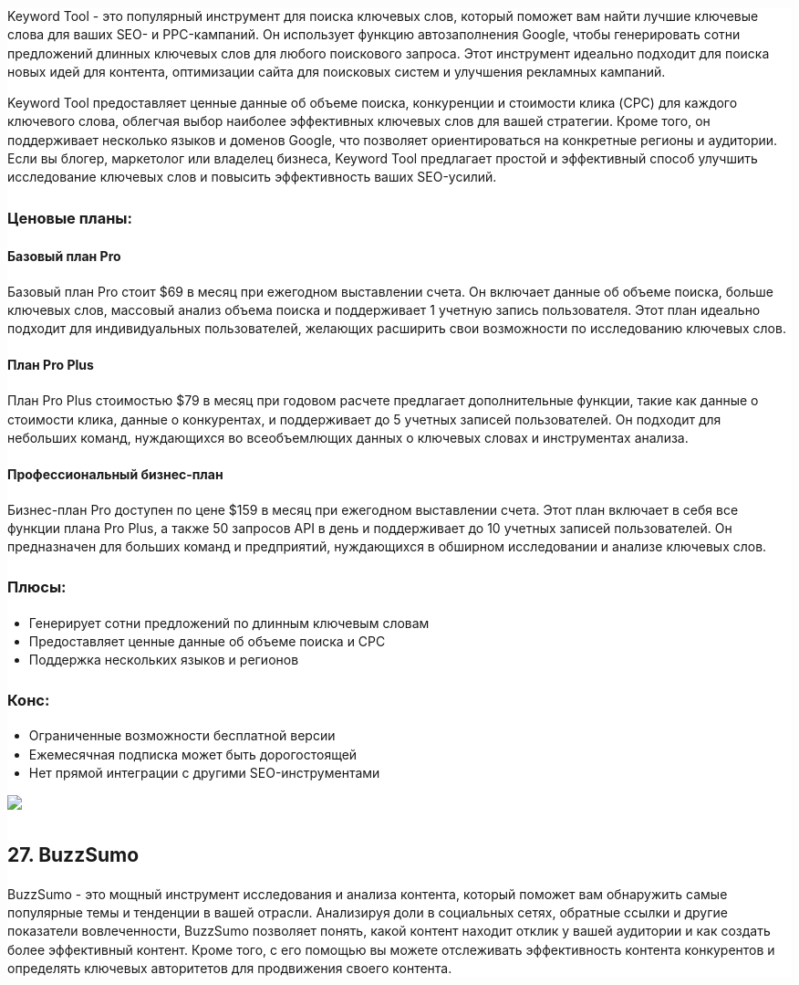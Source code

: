 Keyword Tool - это популярный инструмент для поиска ключевых слов, который поможет вам найти лучшие ключевые слова для ваших SEO- и PPC-кампаний. Он использует функцию автозаполнения Google, чтобы генерировать сотни предложений длинных ключевых слов для любого поискового запроса. Этот инструмент идеально подходит для поиска новых идей для контента, оптимизации сайта для поисковых систем и улучшения рекламных кампаний.

Keyword Tool предоставляет ценные данные об объеме поиска, конкуренции и стоимости клика (CPC) для каждого ключевого слова, облегчая выбор наиболее эффективных ключевых слов для вашей стратегии. Кроме того, он поддерживает несколько языков и доменов Google, что позволяет ориентироваться на конкретные регионы и аудитории. Если вы блогер, маркетолог или владелец бизнеса, Keyword Tool предлагает простой и эффективный способ улучшить исследование ключевых слов и повысить эффективность ваших SEO-усилий.

### Ценовые планы:

#### Базовый план Pro

Базовый план Pro стоит $69 в месяц при ежегодном выставлении счета. Он включает данные об объеме поиска, больше ключевых слов, массовый анализ объема поиска и поддерживает 1 учетную запись пользователя. Этот план идеально подходит для индивидуальных пользователей, желающих расширить свои возможности по исследованию ключевых слов.

#### План Pro Plus

План Pro Plus стоимостью $79 в месяц при годовом расчете предлагает дополнительные функции, такие как данные о стоимости клика, данные о конкурентах, и поддерживает до 5 учетных записей пользователей. Он подходит для небольших команд, нуждающихся во всеобъемлющих данных о ключевых словах и инструментах анализа.

#### Профессиональный бизнес-план

Бизнес-план Pro доступен по цене $159 в месяц при ежегодном выставлении счета. Этот план включает в себя все функции плана Pro Plus, а также 50 запросов API в день и поддерживает до 10 учетных записей пользователей. Он предназначен для больших команд и предприятий, нуждающихся в обширном исследовании и анализе ключевых слов.

### Плюсы:

* Генерирует сотни предложений по длинным ключевым словам
* Предоставляет ценные данные об объеме поиска и CPC
* Поддержка нескольких языков и регионов

### Конс:

* Ограниченные возможности бесплатной версии
* Ежемесячная подписка может быть дорогостоящей
* Нет прямой интеграции с другими SEO-инструментами

![](https://www.link-assistant.com/articles/wp-content/uploads/2024/07/BuzzSumo-1-1.jpg)

## 27\. BuzzSumo

BuzzSumo - это мощный инструмент исследования и анализа контента, который поможет вам обнаружить самые популярные темы и тенденции в вашей отрасли. Анализируя доли в социальных сетях, обратные ссылки и другие показатели вовлеченности, BuzzSumo позволяет понять, какой контент находит отклик у вашей аудитории и как создать более эффективный контент. Кроме того, с его помощью вы можете отслеживать эффективность контента конкурентов и определять ключевых авторитетов для продвижения своего контента.
